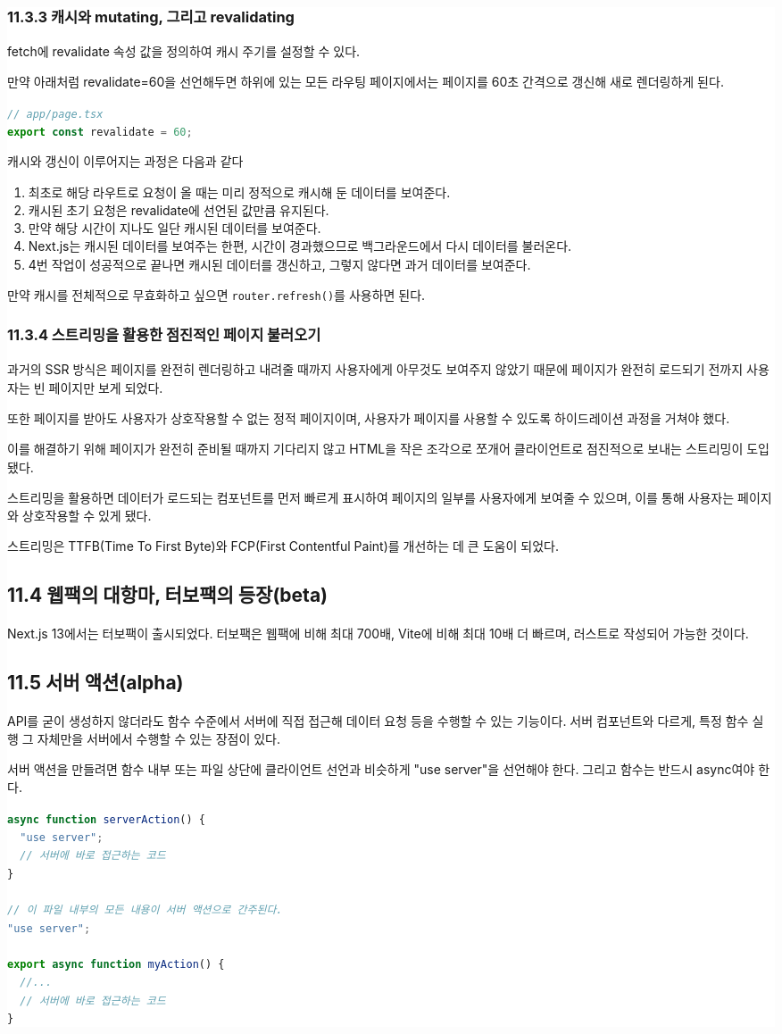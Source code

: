 ### 11.3.3 캐시와 mutating, 그리고 revalidating

fetch에 revalidate 속성 값을 정의하여 캐시 주기를 설정할 수 있다.

만약 아래처럼 revalidate=60을 선언해두면 하위에 있는 모든 라우팅 페이지에서는 페이지를 60초 간격으로 갱신해 새로 렌더링하게 된다.

```jsx
// app/page.tsx
export const revalidate = 60;

```

캐시와 갱신이 이루어지는 과정은 다음과 같다

1. 최초로 해당 라우트로 요청이 올 때는 미리 정적으로 캐시해 둔 데이터를 보여준다.
2. 캐시된 초기 요청은 revalidate에 선언된 값만큼 유지된다.
3. 만약 해당 시간이 지나도 일단 캐시된 데이터를 보여준다.
4. Next.js는 캐시된 데이터를 보여주는 한편, 시간이 경과했으므로 백그라운드에서 다시 데이터를 불러온다.
5. 4번 작업이 성공적으로 끝나면 캐시된 데이터를 갱신하고, 그렇지 않다면 과거 데이터를 보여준다.

만약 캐시를 전체적으로 무효화하고 싶으면 `router.refresh()`를 사용하면 된다.

### 11.3.4 스트리밍을 활용한 점진적인 페이지 불러오기

과거의 SSR 방식은 페이지를 완전히 렌더링하고 내려줄 때까지 사용자에게 아무것도 보여주지 않았기 때문에 페이지가 완전히 로드되기 전까지 사용자는 빈 페이지만 보게 되었다.

또한 페이지를 받아도 사용자가 상호작용할 수 없는 정적 페이지이며, 사용자가 페이지를 사용할 수 있도록 하이드레이션 과정을 거쳐야 했다.

이를 해결하기 위해 페이지가 완전히 준비될 때까지 기다리지 않고 HTML을 작은 조각으로 쪼개어 클라이언트로 점진적으로 보내는 스트리밍이 도입됐다.

스트리밍을 활용하면 데이터가 로드되는 컴포넌트를 먼저 빠르게 표시하여 페이지의 일부를 사용자에게 보여줄 수 있으며, 이를 통해 사용자는 페이지와 상호작용할 수 있게 됐다.

스트리밍은 TTFB(Time To First Byte)와 FCP(First Contentful Paint)를 개선하는 데 큰 도움이 되었다.

## 11.4 웹팩의 대항마, 터보팩의 등장(beta)

Next.js 13에서는 터보팩이 출시되었다. 터보팩은 웹팩에 비해 최대 700배, Vite에 비해 최대 10배 더 빠르며, 러스트로 작성되어 가능한 것이다.

## 11.5 서버 액션(alpha)

API를 굳이 생성하지 않더라도 함수 수준에서 서버에 직접 접근해 데이터 요청 등을 수행할 수 있는 기능이다. 서버 컴포넌트와 다르게, 특정 함수 실행 그 자체만을 서버에서 수행할 수 있는 장점이 있다.

서버 액션을 만들려면 함수 내부 또는 파일 상단에 클라이언트 선언과 비슷하게 "use server"을 선언해야 한다. 그리고 함수는 반드시 async여야 한다.

```jsx
async function serverAction() {
  "use server";
  // 서버에 바로 접근하는 코드
}

// 이 파일 내부의 모든 내용이 서버 액션으로 간주된다.
"use server";

export async function myAction() {
  //...
  // 서버에 바로 접근하는 코드
}

```
